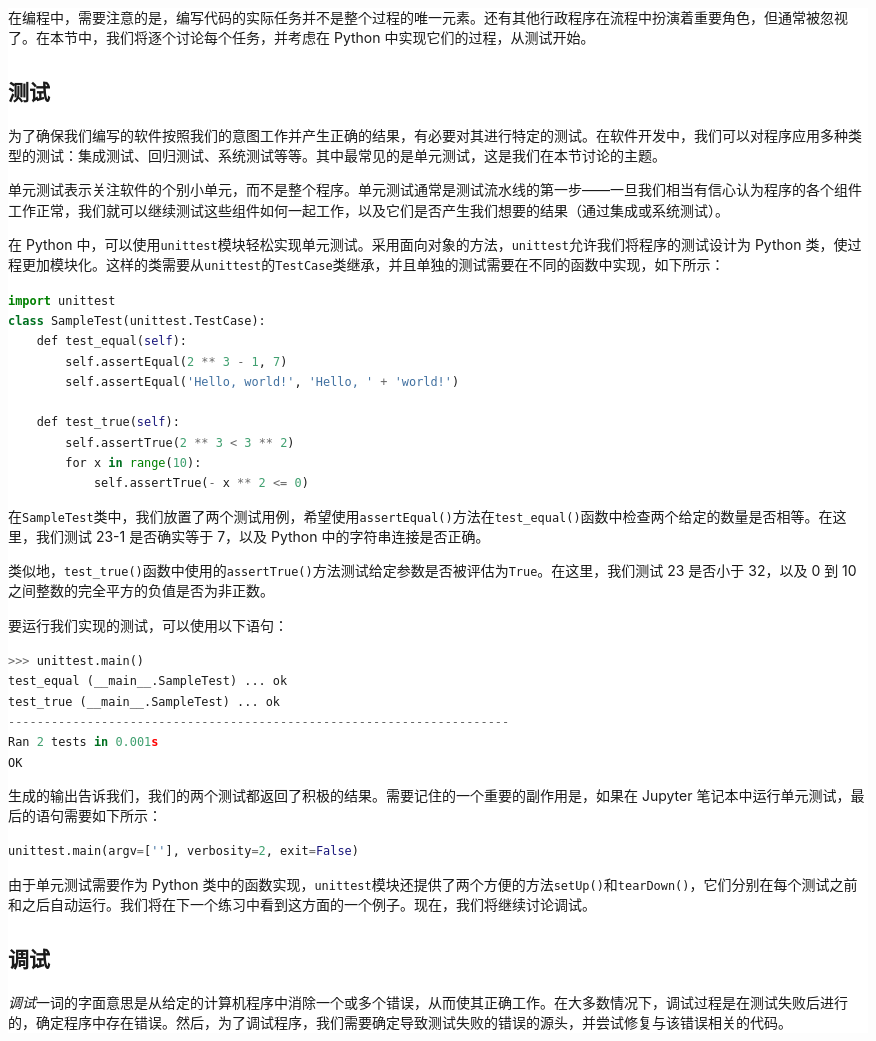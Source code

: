 在编程中，需要注意的是，编写代码的实际任务并不是整个过程的唯一元素。还有其他行政程序在流程中扮演着重要角色，但通常被忽视了。在本节中，我们将逐个讨论每个任务，并考虑在 Python 中实现它们的过程，从测试开始。

## 测试

为了确保我们编写的软件按照我们的意图工作并产生正确的结果，有必要对其进行特定的测试。在软件开发中，我们可以对程序应用多种类型的测试：集成测试、回归测试、系统测试等等。其中最常见的是单元测试，这是我们在本节讨论的主题。

单元测试表示关注软件的个别小单元，而不是整个程序。单元测试通常是测试流水线的第一步——一旦我们相当有信心认为程序的各个组件工作正常，我们就可以继续测试这些组件如何一起工作，以及它们是否产生我们想要的结果（通过集成或系统测试）。

在 Python 中，可以使用`unittest`模块轻松实现单元测试。采用面向对象的方法，`unittest`允许我们将程序的测试设计为 Python 类，使过程更加模块化。这样的类需要从`unittest`的`TestCase`类继承，并且单独的测试需要在不同的函数中实现，如下所示：

```py
import unittest
class SampleTest(unittest.TestCase):
    def test_equal(self):
        self.assertEqual(2 ** 3 - 1, 7)
        self.assertEqual('Hello, world!', 'Hello, ' + 'world!')

    def test_true(self):
        self.assertTrue(2 ** 3 < 3 ** 2)
        for x in range(10):
            self.assertTrue(- x ** 2 <= 0)
```

在`SampleTest`类中，我们放置了两个测试用例，希望使用`assertEqual()`方法在`test_equal()`函数中检查两个给定的数量是否相等。在这里，我们测试 23-1 是否确实等于 7，以及 Python 中的字符串连接是否正确。

类似地，`test_true()`函数中使用的`assertTrue()`方法测试给定参数是否被评估为`True`。在这里，我们测试 23 是否小于 32，以及 0 到 10 之间整数的完全平方的负值是否为非正数。

要运行我们实现的测试，可以使用以下语句：

```py
>>> unittest.main()
test_equal (__main__.SampleTest) ... ok
test_true (__main__.SampleTest) ... ok
----------------------------------------------------------------------
Ran 2 tests in 0.001s
OK
```

生成的输出告诉我们，我们的两个测试都返回了积极的结果。需要记住的一个重要的副作用是，如果在 Jupyter 笔记本中运行单元测试，最后的语句需要如下所示：

```py
unittest.main(argv=[''], verbosity=2, exit=False)
```

由于单元测试需要作为 Python 类中的函数实现，`unittest`模块还提供了两个方便的方法`setUp()`和`tearDown()`，它们分别在每个测试之前和之后自动运行。我们将在下一个练习中看到这方面的一个例子。现在，我们将继续讨论调试。

## 调试

*调试*一词的字面意思是从给定的计算机程序中消除一个或多个错误，从而使其正确工作。在大多数情况下，调试过程是在测试失败后进行的，确定程序中存在错误。然后，为了调试程序，我们需要确定导致测试失败的错误的源头，并尝试修复与该错误相关的代码。
